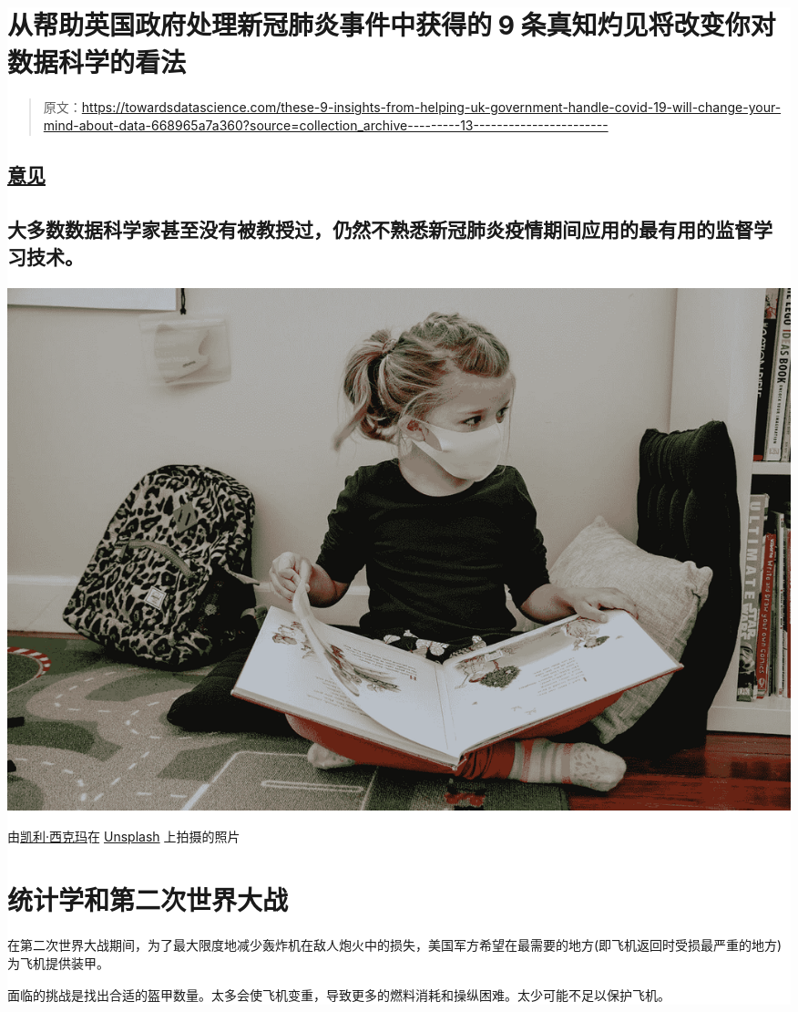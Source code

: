 # 从帮助英国政府处理新冠肺炎事件中获得的 9 条真知灼见将改变你对数据科学的看法

> 原文：<https://towardsdatascience.com/these-9-insights-from-helping-uk-government-handle-covid-19-will-change-your-mind-about-data-668965a7a360?source=collection_archive---------13----------------------->

## [意见](https://towardsdatascience.com/tagged/opinion)

## 大多数数据科学家甚至没有被教授过，仍然不熟悉新冠肺炎疫情期间应用的最有用的监督学习技术。

![](img/67510e196643287ec8d6d860f4d0363d.png)

由[凯利·西克玛](https://unsplash.com/@kellysikkema?utm_source=medium&utm_medium=referral)在 [Unsplash](https://unsplash.com?utm_source=medium&utm_medium=referral) 上拍摄的照片

# 统计学和第二次世界大战

在第二次世界大战期间，为了最大限度地减少轰炸机在敌人炮火中的损失，美国军方希望在最需要的地方(即飞机返回时受损最严重的地方)为飞机提供装甲。

面临的挑战是找出合适的盔甲数量。太多会使飞机变重，导致更多的燃料消耗和操纵困难。太少可能不足以保护飞机。
